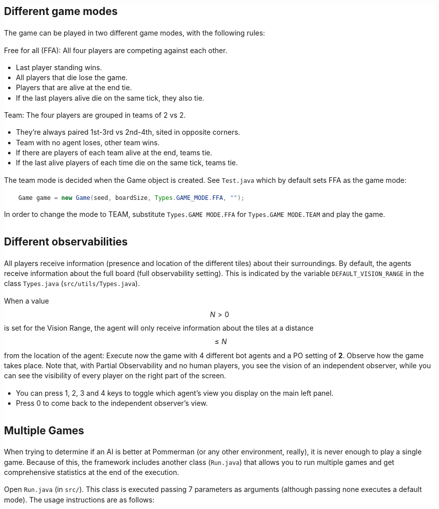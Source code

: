## Different game modes

The game can be played in two different game modes, with the following rules: 

Free for all (FFA): All four players are competing against each other.
* Last player standing wins.
* All players that die lose the game.
* Players that are alive at the end tie.
* If the last players alive die on the same tick, they also tie.

Team: The four players are grouped in teams of 2 vs 2.
* They’re always paired 1st-3rd vs 2nd-4th, sited in opposite corners. 
* Team with no agent loses, other team wins.
* If there are players of each team alive at the end, teams tie.
* If the last alive players of each time die on the same tick, teams tie.

The team mode is decided when the Game object is created. See `Test.java`
which by default sets FFA as the game mode:

```java
    Game game = new Game(seed, boardSize, Types.GAME_MODE.FFA, "");
```

In order to change the mode to TEAM, substitute `Types.GAME MODE.FFA` for
`Types.GAME MODE.TEAM` and play the game.

## Different observabilities

All players receive information (presence and location of the different tiles)
about their surroundings. By default, the agents receive information about the
full board (full observability setting). This is indicated by the variable
`DEFAULT_VISION_RANGE` in the class `Types.java` (`src/utils/Types.java`).

When a value $$N > 0$$ is set for the Vision Range, the agent will only receive
information about the tiles at a distance $$\leq N$$  from the location of the agent:
Execute now the game with 4 different bot agents and a PO setting of **2**. 
Observe how the game takes place. 
Note that, with Partial Observability and no human players, you see the vision
of an independent observer, while you can see the visibility of every player on
the right part of the screen. 
* You can press 1, 2, 3 and 4 keys to toggle which agent’s view you display on the
main left panel.
* Press 0 to come back to the independent observer’s view.

## Multiple Games

When trying to determine if an AI is better at Pommerman (or any other
environment, really), it is never enough to play a single game. Because of this,
the framework includes another class (`Run.java`) that allows you to run multiple
games and get comprehensive statistics at the end of the execution.

Open `Run.java` (in `src/`). This class is executed passing 7 parameters as
arguments (although passing none executes a default mode). 
The usage instructions are as follows:
